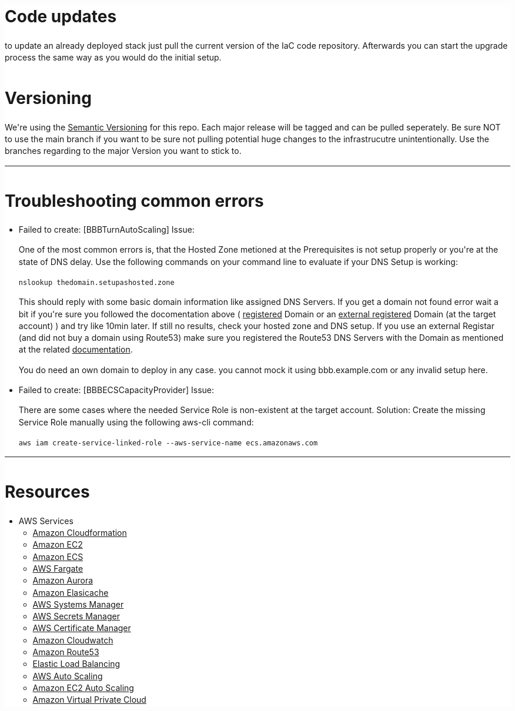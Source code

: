 # Code updates

to update an already deployed stack just pull the current version of the IaC code repository. Afterwards you can start the upgrade process the same way as you would do the initial setup. 

# Versioning

We're using the [Semantic Versioning](https://semver.org/) for this repo. Each major release will be tagged and can be pulled seperately. 
Be sure NOT to use the main branch if you want to be sure not pulling potential huge changes to the infrastrucutre unintentionally. Use the branches regarding to the major Version you want to stick to. 

---
# Troubleshooting common errors

- Failed to create: [BBBTurnAutoScaling] Issue: 

    One of the most common errors is, that the Hosted Zone metioned at the Prerequisites is not setup properly or you're at the state of DNS delay. Use the following commands on your command line to evaluate if your DNS Setup is working: 

    ```nslookup thedomain.setupashosted.zone```

    This should reply with some basic domain information like assigned DNS Servers. If you get a domain not found error wait a bit if you're sure you followed the docomentation above ( [registered](https://docs.aws.amazon.com/Route53/latest/DeveloperGuide/domain-register.html) Domain or an [external registered](https://docs.aws.amazon.com/Route53/latest/DeveloperGuide/migrate-dns-domain-in-use.html) Domain (at the target account) ) and try like 10min later. If still no results, check your hosted zone and DNS setup. 
    If you use an external Registar (and did not buy a domain using Route53) make sure you registered the Route53 DNS Servers with the Domain as mentioned at the related [documentation](https://docs.aws.amazon.com/Route53/latest/DeveloperGuide/migrate-dns-domain-in-use.html). 
    
    You do need an own domain to deploy in any case. you cannot mock it using bbb.example.com or any invalid setup here. 

- Failed to create: [BBBECSCapacityProvider] Issue: 
    
    There are some cases where the needed Service Role is non-existent at the target account. 
    Solution: Create the missing Service Role manually using the following aws-cli command:

    ```aws iam create-service-linked-role --aws-service-name ecs.amazonaws.com```

---
# Resources

- AWS Services
    - [Amazon Cloudformation](https://aws.amazon.com/cloudformation/)
    - [Amazon EC2](https://aws.amazon.com/ec2/)
    - [Amazon ECS](https://aws.amazon.com/ecs/)
    - [AWS Fargate](https://aws.amazon.com/fargate/)
    - [Amazon Aurora](https://aws.amazon.com/rds/aurora/)
    - [Amazon Elasicache](https://aws.amazon.com/elasticache/)
    - [AWS Systems Manager](https://aws.amazon.com/systems-manager/)
    - [AWS Secrets Manager](https://aws.amazon.com/secrets-manager/)
    - [AWS Certificate Manager](https://aws.amazon.com/certificate-manager/)
    - [Amazon Cloudwatch](https://aws.amazon.com/cloudwatch/)
    - [Amazon Route53](https://aws.amazon.com/route53/)
    - [Elastic Load Balancing](https://aws.amazon.com/elasticloadbalancing/)
    - [AWS Auto Scaling](https://aws.amazon.com/autoscaling/)
    - [Amazon EC2 Auto Scaling](https://aws.amazon.com/ec2/autoscaling/)
    - [Amazon Virtual Private Cloud](https://aws.amazon.com/vpc/)